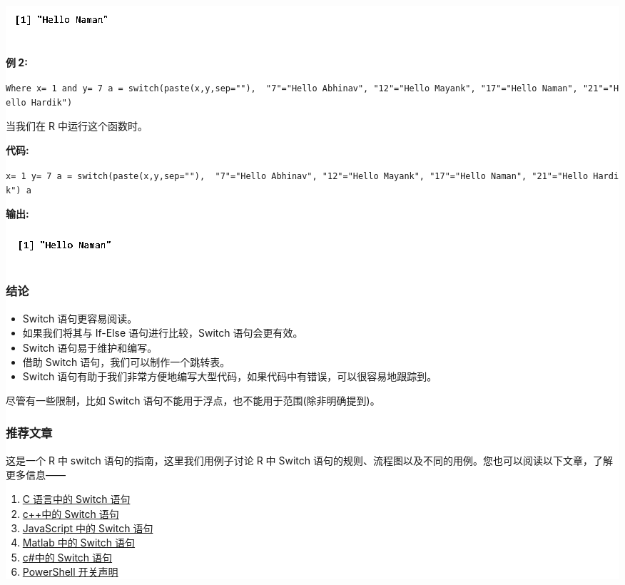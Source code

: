 ![Switch Statement in R 1-11](img/18100771c9ac48dab62eb8e5961125dc.png)



**例 2:**

`Where x= 1 and y= 7
a = switch(paste(x,y,sep=""),  "7"="Hello Abhinav", "12"="Hello Mayank", "17"="Hello Naman", "21"="Hello Hardik")`

当我们在 R 中运行这个函数时。

**代码:**

`x= 1
y= 7
a = switch(paste(x,y,sep=""),  "7"="Hello Abhinav", "12"="Hello Mayank", "17"="Hello Naman", "21"="Hello Hardik")
a`

**输出:**

![Example 1-12](img/fe4b74ea5c9c5e56b707cb589e41662f.png)



### 结论

*   Switch 语句更容易阅读。
*   如果我们将其与 If-Else 语句进行比较，Switch 语句会更有效。
*   Switch 语句易于维护和编写。
*   借助 Switch 语句，我们可以制作一个跳转表。
*   Switch 语句有助于我们非常方便地编写大型代码，如果代码中有错误，可以很容易地跟踪到。

尽管有一些限制，比如 Switch 语句不能用于浮点，也不能用于范围(除非明确提到)。

### 推荐文章

这是一个 R 中 switch 语句的指南，这里我们用例子讨论 R 中 Switch 语句的规则、流程图以及不同的用例。您也可以阅读以下文章，了解更多信息——

1.  [C 语言中的 Switch 语句](https://www.educba.com/switch-statement-in-c/)
2.  [c++中的 Switch 语句](https://www.educba.com/switch-statement-in-c-plus-plus/)
3.  [JavaScript 中的 Switch 语句](https://www.educba.com/switch-statement-in-javascript/)
4.  [Matlab 中的 Switch 语句](https://www.educba.com/switch-statement-in-matlab/)
5.  [c#中的 Switch 语句](https://www.educba.com/switch-statement-in-c-sharp/)
6.  [PowerShell 开关声明](https://www.educba.com/powershell-switch-statement/)





